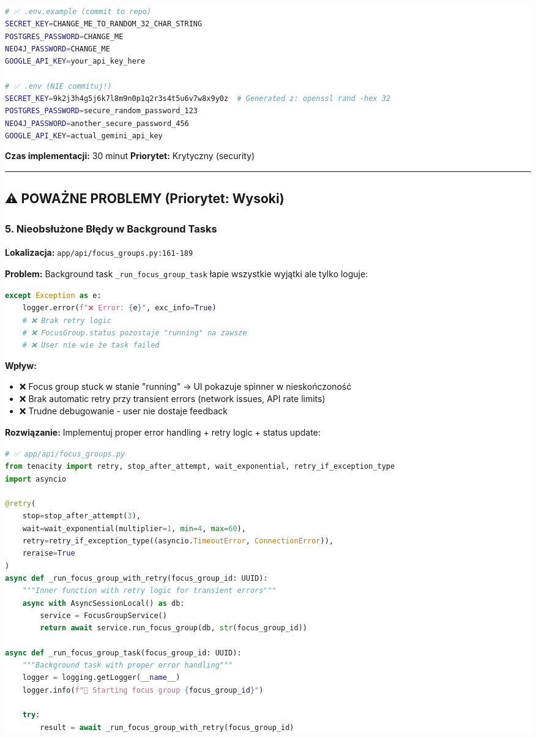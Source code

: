 ```bash
# ✅ .env.example (commit to repo)
SECRET_KEY=CHANGE_ME_TO_RANDOM_32_CHAR_STRING
POSTGRES_PASSWORD=CHANGE_ME
NEO4J_PASSWORD=CHANGE_ME
GOOGLE_API_KEY=your_api_key_here

# ✅ .env (NIE commituj!)
SECRET_KEY=9k2j3h4g5j6k7l8m9n0p1q2r3s4t5u6v7w8x9y0z  # Generated z: openssl rand -hex 32
POSTGRES_PASSWORD=secure_random_password_123
NEO4J_PASSWORD=another_secure_password_456
GOOGLE_API_KEY=actual_gemini_api_key
```

**Czas implementacji:** 30 minut
**Priorytet:** Krytyczny (security)

---

## ⚠️ POWAŻNE PROBLEMY (Priorytet: Wysoki)

### 5. Nieobsłużone Błędy w Background Tasks
**Lokalizacja:** `app/api/focus_groups.py:161-189`

**Problem:**
Background task `_run_focus_group_task` łapie wszystkie wyjątki ale tylko loguje:
```python
except Exception as e:
    logger.error(f"❌ Error: {e}", exc_info=True)
    # ❌ Brak retry logic
    # ❌ FocusGroup.status pozostaje "running" na zawsze
    # ❌ User nie wie że task failed
```

**Wpływ:**
- ❌ Focus group stuck w stanie "running" → UI pokazuje spinner w nieskończoność
- ❌ Brak automatic retry przy transient errors (network issues, API rate limits)
- ❌ Trudne debugowanie - user nie dostaje feedback

**Rozwiązanie:**
Implementuj proper error handling + retry logic + status update:

```python
# ✅ app/api/focus_groups.py
from tenacity import retry, stop_after_attempt, wait_exponential, retry_if_exception_type
import asyncio

@retry(
    stop=stop_after_attempt(3),
    wait=wait_exponential(multiplier=1, min=4, max=60),
    retry=retry_if_exception_type((asyncio.TimeoutError, ConnectionError)),
    reraise=True
)
async def _run_focus_group_with_retry(focus_group_id: UUID):
    """Inner function with retry logic for transient errors"""
    async with AsyncSessionLocal() as db:
        service = FocusGroupService()
        return await service.run_focus_group(db, str(focus_group_id))

async def _run_focus_group_task(focus_group_id: UUID):
    """Background task with proper error handling"""
    logger = logging.getLogger(__name__)
    logger.info(f"🎯 Starting focus group {focus_group_id}")

    try:
        result = await _run_focus_group_with_retry(focus_group_id)
```